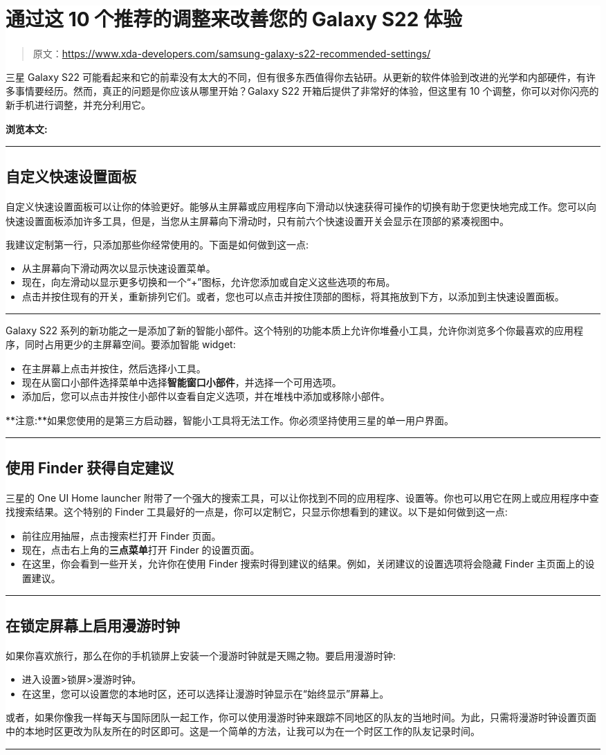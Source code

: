 # 通过这 10 个推荐的调整来改善您的 Galaxy S22 体验

> 原文：<https://www.xda-developers.com/samsung-galaxy-s22-recommended-settings/>

三星 Galaxy S22 可能看起来和它的前辈没有太大的不同，但有很多东西值得你去钻研。从更新的软件体验到改进的光学和内部硬件，有许多事情要经历。然而，真正的问题是你应该从哪里开始？Galaxy S22 开箱后提供了非常好的体验，但这里有 10 个调整，你可以对你闪亮的新手机进行调整，并充分利用它。

**浏览本文:**

* * *

## 自定义快速设置面板

自定义快速设置面板可以让你的体验更好。能够从主屏幕或应用程序向下滑动以快速获得可操作的切换有助于您更快地完成工作。您可以向快速设置面板添加许多工具，但是，当您从主屏幕向下滑动时，只有前六个快速设置开关会显示在顶部的紧凑视图中。

我建议定制第一行，只添加那些你经常使用的。下面是如何做到这一点:

*   从主屏幕向下滑动两次以显示快速设置菜单。
*   现在，向左滑动以显示更多切换和一个“+”图标，允许您添加或自定义这些选项的布局。
*   点击并按住现有的开关，重新排列它们。或者，您也可以点击并按住顶部的图标，将其拖放到下方，以添加到主快速设置面板。

* * *

Galaxy S22 系列的新功能之一是添加了新的智能小部件。这个特别的功能本质上允许你堆叠小工具，允许你浏览多个你最喜欢的应用程序，同时占用更少的主屏幕空间。要添加智能 widget:

*   在主屏幕上点击并按住，然后选择小工具。
*   现在从窗口小部件选择菜单中选择**智能窗口小部件**，并选择一个可用选项。
*   添加后，您可以点击并按住小部件以查看自定义选项，并在堆栈中添加或移除小部件。

**注意:**如果您使用的是第三方启动器，智能小工具将无法工作。你必须坚持使用三星的单一用户界面。

* * *

## 使用 Finder 获得自定建议

三星的 One UI Home launcher 附带了一个强大的搜索工具，可以让你找到不同的应用程序、设置等。你也可以用它在网上或应用程序中查找搜索结果。这个特别的 Finder 工具最好的一点是，你可以定制它，只显示你想看到的建议。以下是如何做到这一点:

*   前往应用抽屉，点击搜索栏打开 Finder 页面。
*   现在，点击右上角的**三点菜单**打开 Finder 的设置页面。
*   在这里，你会看到一些开关，允许你在使用 Finder 搜索时得到建议的结果。例如，关闭建议的设置选项将会隐藏 Finder 主页面上的设置建议。

* * *

## 在锁定屏幕上启用漫游时钟

如果你喜欢旅行，那么在你的手机锁屏上安装一个漫游时钟就是天赐之物。要启用漫游时钟:

*   进入设置>锁屏>漫游时钟。
*   在这里，您可以设置您的本地时区，还可以选择让漫游时钟显示在“始终显示”屏幕上。

或者，如果你像我一样每天与国际团队一起工作，你可以使用漫游时钟来跟踪不同地区的队友的当地时间。为此，只需将漫游时钟设置页面中的本地时区更改为队友所在的时区即可。这是一个简单的方法，让我可以为在一个时区工作的队友记录时间。

* * *
